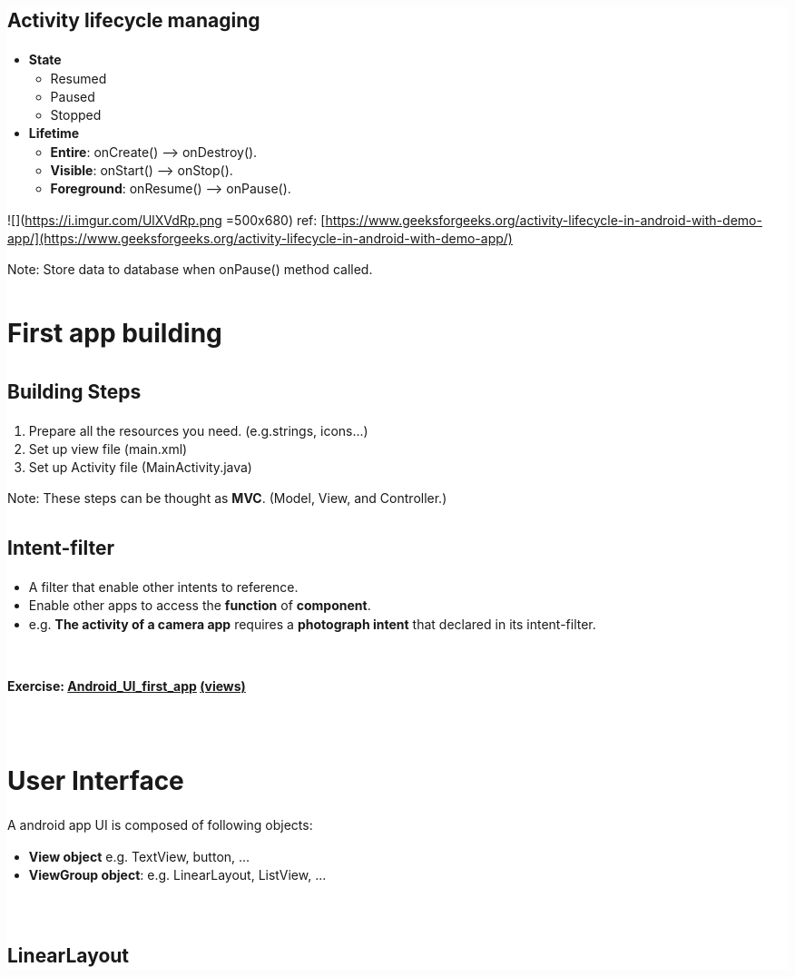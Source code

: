 
**Activity lifecycle managing**
---
- **State**
    - Resumed
    - Paused
    - Stopped
- **Lifetime**
    - **Entire**: onCreate() --> onDestroy().
    - **Visible**: onStart() --> onStop().
    - **Foreground**: onResume() --> onPause().

![](https://i.imgur.com/UlXVdRp.png =500x680)
ref: [https://www.geeksforgeeks.org/activity-lifecycle-in-android-with-demo-app/](https://www.geeksforgeeks.org/activity-lifecycle-in-android-with-demo-app/)

Note: Store data to database when onPause() method called.


**First app building**
===

**Building Steps**
---
1. Prepare all the resources you need. (e.g.strings, icons...)
2. Set up view file (main.xml)
3. Set up Activity file (MainActivity.java)

Note: These steps can be thought as **MVC**. (Model, View, and Controller.)

**Intent-filter**
---
- A filter that enable other intents to reference.
- Enable other apps to access the **function** of **component**.
- e.g. **The activity of a camera app** requires a **photograph intent** that declared in its intent-filter.

<br>

**Exercise: [Android_UI_first_app](/Android_UI_first_app) [(views)](/Views/Android_UI_first_app)**

<br>




**User Interface**
===
A android app UI is composed of following objects:
- **View object** e.g. TextView, button, ...
- **ViewGroup object**: e.g. LinearLayout, ListView, ...

<br>


**LinearLayout**
---
